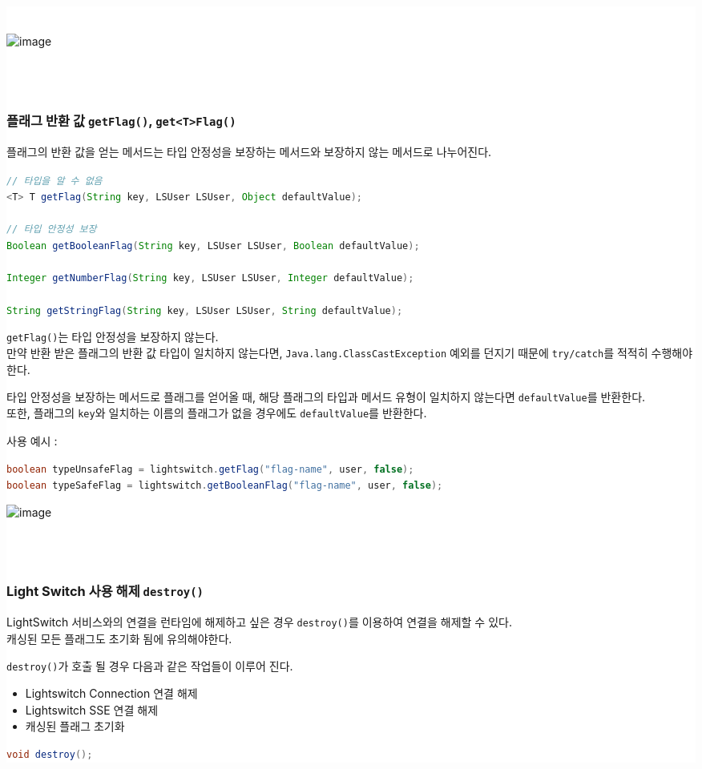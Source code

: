 <br>

![image](https://github.com/user-attachments/assets/820e9617-4918-4895-a320-455464b814f1)




<br><br>

### 플래그 반환 값 `getFlag()`, `get<T>Flag()`

플래그의 반환 값을 얻는 메서드는 타입 안정성을 보장하는 메서드와 보장하지 않는 메서드로 나누어진다.

```java
// 타입을 알 수 없음
<T> T getFlag(String key, LSUser LSUser, Object defaultValue);

// 타입 안정성 보장
Boolean getBooleanFlag(String key, LSUser LSUser, Boolean defaultValue);

Integer getNumberFlag(String key, LSUser LSUser, Integer defaultValue);

String getStringFlag(String key, LSUser LSUser, String defaultValue);
```

`getFlag()`는 타입 안정성을 보장하지 않는다.\
만약 반환 받은 플래그의 반환 값 타입이 일치하지 않는다면, `Java.lang.ClassCastException` 예외를 던지기 때문에 `try/catch`를 적적히 수행해야 한다.

타입 안정성을 보장하는 메서드로 플래그를 얻어올 때, 해당 플래그의 타입과 메서드 유형이 일치하지 않는다면 `defaultValue`를 반환한다.\
또한, 플래그의 `key`와 일치하는 이름의 플래그가 없을 경우에도 `defaultValue`를 반환한다.

사용 예시 :

```java
boolean typeUnsafeFlag = lightswitch.getFlag("flag-name", user, false);
boolean typeSafeFlag = lightswitch.getBooleanFlag("flag-name", user, false);
```

![image](https://github.com/user-attachments/assets/7c80208d-3cce-4b95-b0de-bf1b2ff634bb)



<br><br>

### Light Switch 사용 해제 `destroy()`

LightSwitch 서비스와의 연결을 런타임에 해제하고 싶은 경우 `destroy()`를 이용하여 연결을 해제할 수 있다.\
캐싱된 모든 플래그도 초기화 됨에 유의해야한다.

`destroy()`가 호출 될 경우 다음과 같은 작업들이 이루어 진다.

- Lightswitch Connection 연결 해제
- Lightswitch SSE 연결 해제
- 캐싱된 플래그 초기화

```java
void destroy();
```
